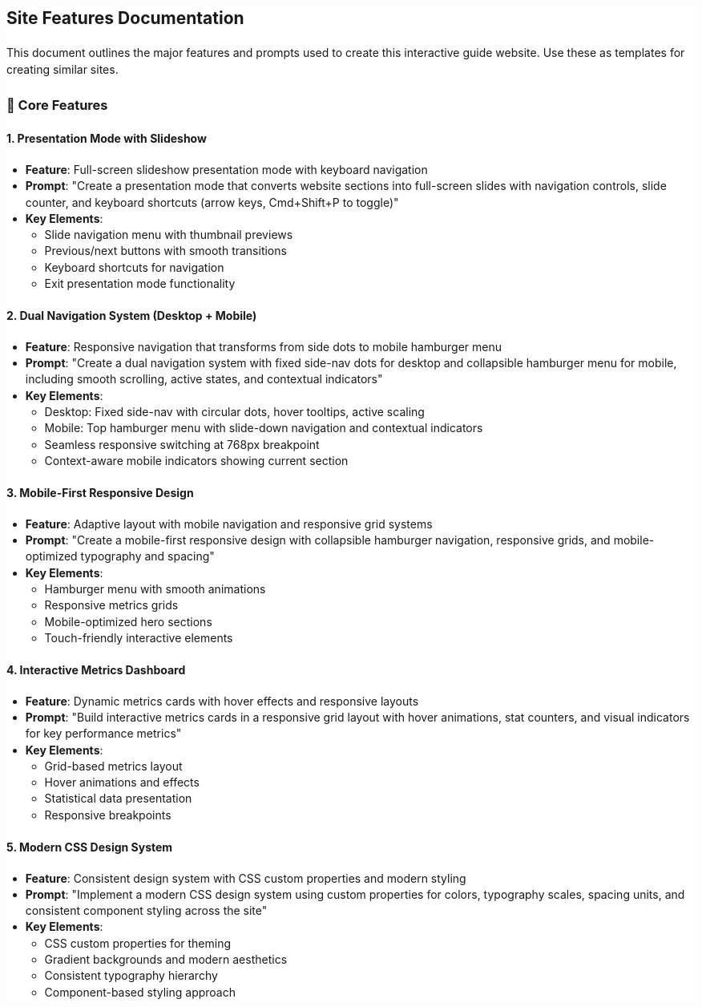 
## Site Features Documentation

This document outlines the major features and prompts used to create this interactive guide website. Use these as templates for creating similar sites.

### 🎯 Core Features

#### 1. **Presentation Mode with Slideshow**
- **Feature**: Full-screen slideshow presentation mode with keyboard navigation
- **Prompt**: "Create a presentation mode that converts website sections into full-screen slides with navigation controls, slide counter, and keyboard shortcuts (arrow keys, Cmd+Shift+P to toggle)"
- **Key Elements**:
  - Slide navigation menu with thumbnail previews
  - Previous/next buttons with smooth transitions
  - Keyboard shortcuts for navigation
  - Exit presentation mode functionality

#### 2. **Dual Navigation System (Desktop + Mobile)**
- **Feature**: Responsive navigation that transforms from side dots to mobile hamburger menu
- **Prompt**: "Create a dual navigation system with fixed side-nav dots for desktop and collapsible hamburger menu for mobile, including smooth scrolling, active states, and contextual indicators"
- **Key Elements**:
  - Desktop: Fixed side-nav with circular dots, hover tooltips, active scaling
  - Mobile: Top hamburger menu with slide-down navigation and contextual indicators
  - Seamless responsive switching at 768px breakpoint
  - Context-aware mobile indicators showing current section

#### 3. **Mobile-First Responsive Design**
- **Feature**: Adaptive layout with mobile navigation and responsive grid systems
- **Prompt**: "Create a mobile-first responsive design with collapsible hamburger navigation, responsive grids, and mobile-optimized typography and spacing"
- **Key Elements**:
  - Hamburger menu with smooth animations
  - Responsive metrics grids
  - Mobile-optimized hero sections
  - Touch-friendly interactive elements

#### 4. **Interactive Metrics Dashboard**
- **Feature**: Dynamic metrics cards with hover effects and responsive layouts
- **Prompt**: "Build interactive metrics cards in a responsive grid layout with hover animations, stat counters, and visual indicators for key performance metrics"
- **Key Elements**:
  - Grid-based metrics layout
  - Hover animations and effects
  - Statistical data presentation
  - Responsive breakpoints

#### 5. **Modern CSS Design System**
- **Feature**: Consistent design system with CSS custom properties and modern styling
- **Prompt**: "Implement a modern CSS design system using custom properties for colors, typography scales, spacing units, and consistent component styling across the site"
- **Key Elements**:
  - CSS custom properties for theming
  - Gradient backgrounds and modern aesthetics
  - Consistent typography hierarchy
  - Component-based styling approach
